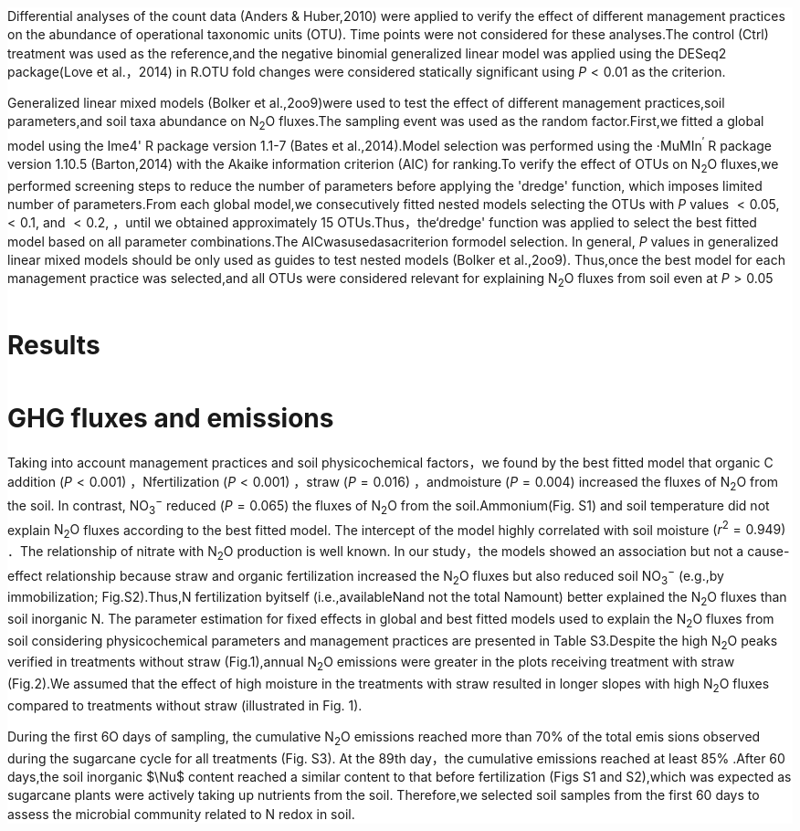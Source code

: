 Differential analyses of the count data (Anders & Huber,2010) were applied to verify the effect of different management practices on the abundance of operational taxonomic units (OTU). Time points were not considered for these analyses.The control (Ctrl) treatment was used as the reference,and the negative binomial generalized linear model was applied using the DESeq2 package(Love et al.，2014) in R.OTU fold changes were considered statically significant using $P < 0 . 0 1$ as the criterion.

Generalized linear mixed models (Bolker et al.,2oo9)were used to test the effect of different management practices,soil parameters,and soil taxa abundance on $\mathrm { N } _ { 2 } \mathrm { O }$ fluxes.The sampling event was used as the random factor.First,we fitted a global model using the Ime4' R package version 1.1-7 (Bates et al.,2014).Model selection was performed using the $\cdot \mathrm { { M u M I n ^ { \prime } } }$ R package version 1.10.5 (Barton,2014) with the Akaike information criterion (AIC) for ranking.To verify the effect of OTUs on $\mathrm { N } _ { 2 } \mathrm { O }$ fluxes,we performed screening steps to reduce the number of parameters before applying the 'dredge' function, which imposes limited number of parameters.From each global model,we consecutively fitted nested models selecting the OTUs with $P$ values $< 0 . 0 5 ,$ $< 0 . 1 ,$ and $< 0 . 2 ,$ ，until we obtained approximately 15 OTUs.Thus，the‘dredge' function was applied to select the best fitted model based on all parameter combinations.The AICwasusedasacriterion formodel selection. In general, $P$ values in generalized linear mixed models should be only used as guides to test nested models (Bolker et al.,2oo9). Thus,once the best model for each management practice was selected,and all OTUs were considered relevant for explaining $\mathrm { N } _ { 2 } \mathrm { O }$ fluxes from soil even at $P > 0 . 0 5$

# Results

# GHG fluxes and emissions

Taking into account management practices and soil physicochemical factors，we found by the best fitted model that organic C addition $( P < 0 . 0 0 1 )$ ，Nfertilization $( P < 0 . 0 0 1 )$ ，straw $( P = 0 . 0 1 6 )$ ，andmoisture $( P = 0 . 0 0 4 )$ increased the fluxes of $\mathrm { N } _ { 2 } \mathrm { O }$ from the soil. In contrast, $\mathrm { N O } _ { 3 } ^ { - }$ reduced $( P = 0 . 0 6 5 )$ the fluxes of $\mathrm { N } _ { 2 } \mathrm { O }$ from the soil.Ammonium(Fig. S1) and soil temperature did not explain $\mathrm { N } _ { 2 } \mathrm { O }$ fluxes according to the best fitted model. The intercept of the model highly correlated with soil moisture $( r ^ { 2 } = 0 . 9 4 9 )$ ．The relationship of nitrate with $\mathrm { N } _ { 2 } \mathrm { O }$ production is well known. In our study，the models showed an association but not a cause-effect relationship because straw and organic fertilization increased the $\mathrm { N } _ { 2 } \mathrm { O }$ fluxes but also reduced soil $\mathrm { N O } _ { 3 } ^ { - }$ (e.g.,by immobilization; Fig.S2).Thus,N fertilization byitself (i.e.,availableNand not the total Namount) better explained the $\mathrm { N } _ { 2 } \mathrm { O }$ fluxes than soil inorganic N. The parameter estimation for fixed effects in global and best fitted models used to explain the $\mathrm { N } _ { 2 } \mathrm { O }$ fluxes from soil considering physicochemical parameters and management practices are presented in Table S3.Despite the high $\mathrm { N } _ { 2 } \mathrm { O }$ peaks verified in treatments without straw (Fig.1),annual $\mathrm { N } _ { 2 } \mathrm { O }$ emissions were greater in the plots receiving treatment with straw (Fig.2).We assumed that the effect of high moisture in the treatments with straw resulted in longer slopes with high $\mathrm { N } _ { 2 } \mathrm { O }$ fluxes compared to treatments without straw (illustrated in Fig. 1).

During the first 6O days of sampling, the cumulative $\mathrm { N } _ { 2 } \mathrm { O }$ emissions reached more than $70 \%$ of the total emis sions observed during the sugarcane cycle for all treatments (Fig. S3). At the 89th day，the cumulative emissions reached at least $8 5 \%$ .After 60 days,the soil inorganic $\Nu$ content reached a similar content to that before fertilization (Figs S1 and S2),which was expected as sugarcane plants were actively taking up nutrients from the soil. Therefore,we selected soil samples from the first 60 days to assess the microbial community related to N redox in soil.

